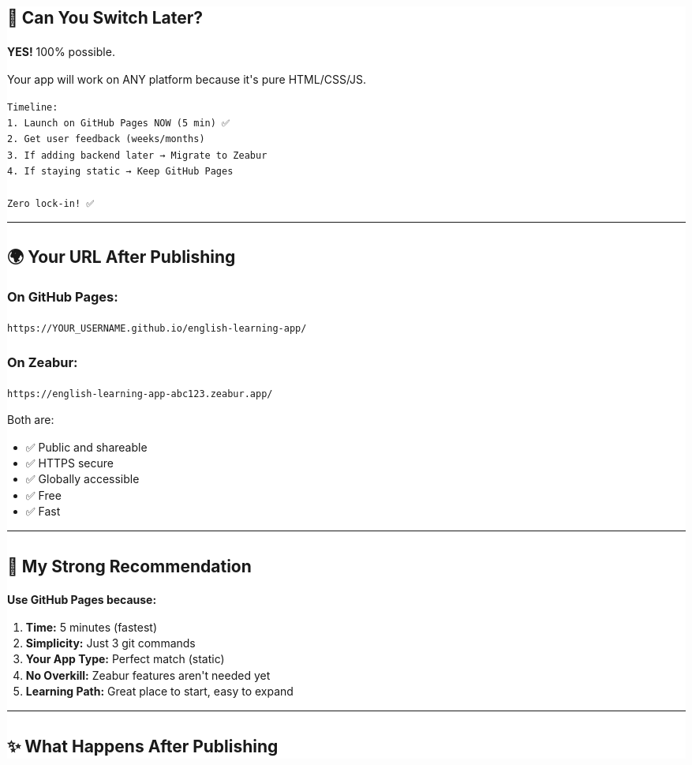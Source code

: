 
## 🔄 Can You Switch Later?

**YES!** 100% possible.

Your app will work on ANY platform because it's pure HTML/CSS/JS.

```
Timeline:
1. Launch on GitHub Pages NOW (5 min) ✅
2. Get user feedback (weeks/months)
3. If adding backend later → Migrate to Zeabur
4. If staying static → Keep GitHub Pages

Zero lock-in! ✅
```

---

## 🌍 Your URL After Publishing

### On GitHub Pages:
```
https://YOUR_USERNAME.github.io/english-learning-app/
```

### On Zeabur:
```
https://english-learning-app-abc123.zeabur.app/
```

Both are:
- ✅ Public and shareable
- ✅ HTTPS secure
- ✅ Globally accessible
- ✅ Free
- ✅ Fast

---

## 🎯 My Strong Recommendation

**Use GitHub Pages because:**

1. **Time:** 5 minutes (fastest)
2. **Simplicity:** Just 3 git commands
3. **Your App Type:** Perfect match (static)
4. **No Overkill:** Zeabur features aren't needed yet
5. **Learning Path:** Great place to start, easy to expand

---

## ✨ What Happens After Publishing
